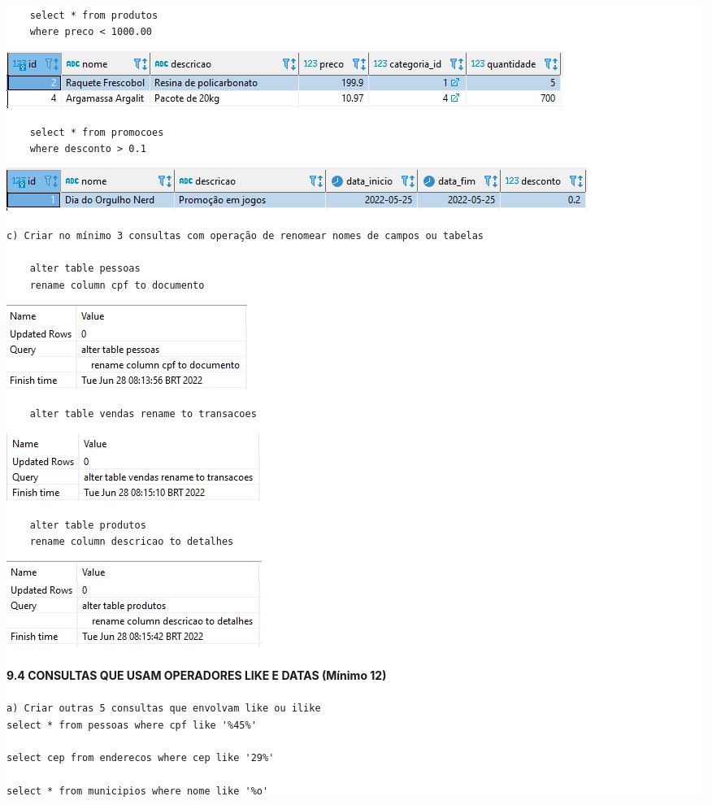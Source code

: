         select * from produtos
        where preco < 1000.00
![Produtos com preco menor que 1000](https://github.com/delpupoarthur/Trabalho-Banco-de-Dados/blob/master/images/produtos_com_preco_menor_que_1000.png?raw=true "Produtos com preco menor que 1000")

        select * from promocoes
        where desconto > 0.1
![Promocoes maior que 10 porcento de desconto](https://github.com/delpupoarthur/Trabalho-Banco-de-Dados/blob/master/images/promocoes_maior_que_10_porcento_de_desconto.png?raw=true "Promocoes maior que 10 porcento de desconto")

    c) Criar no mínimo 3 consultas com operação de renomear nomes de campos ou tabelas

        alter table pessoas
        rename column cpf to documento
![Pessoas rename cpf to documento](https://github.com/delpupoarthur/Trabalho-Banco-de-Dados/blob/master/images/pessoas_rename_cpf_to_documento.png?raw=true "Pessoas rename cpf to documento")

        alter table vendas rename to transacoes
![Vendas rename to transacoes](https://github.com/delpupoarthur/Trabalho-Banco-de-Dados/blob/master/images/vendas_rename_to_transacoes.png?raw=true "Vendas rename to transacoes")

        alter table produtos
        rename column descricao to detalhes
![Produtos rename descricao to detalhes](https://github.com/delpupoarthur/Trabalho-Banco-de-Dados/blob/master/images/produtos_rename_descricao_to_detalhes.png?raw=true "Produtos rename descricao to detalhes")


#### 9.4	CONSULTAS QUE USAM OPERADORES LIKE E DATAS (Mínimo 12) <br>
    a) Criar outras 5 consultas que envolvam like ou ilike
    select * from pessoas where cpf like '%45%'
    
    select cep from enderecos where cep like '29%'
    
    select * from municipios where nome like '%o'
    